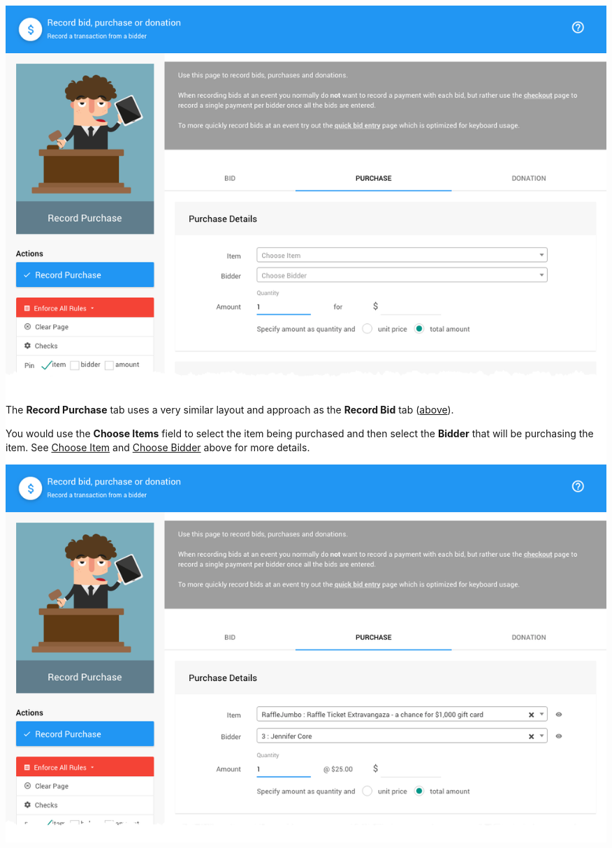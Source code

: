 ![img](./index.assets/RecordPurchase.png)

The **Record Purchase** tab uses a very similar layout and approach as the **Record Bid** tab ([above](./#recording-bids)).

You would use the **Choose Items** field to select the item being purchased and then select the **Bidder** that will be purchasing the item. See [Choose Item](./#choose-item) and [Choose Bidder](./#choose-bidder) above for more details.

![img](./index.assets/PurchaseAmount.png)